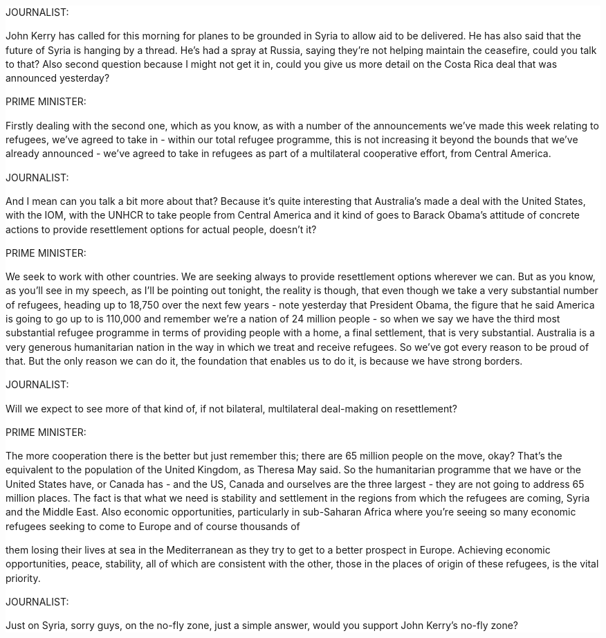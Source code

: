  JOURNALIST:   

 John Kerry has called for this morning for planes to be grounded in Syria to allow aid to be delivered.  He has also said that the future of Syria is hanging by a thread. He’s had a spray at Russia, saying  they’re not helping maintain the ceasefire, could you talk to that? Also second question because I  might not get it in, could you give us more detail on the Costa Rica deal that was announced  yesterday?   

 PRIME MINISTER:   

 Firstly dealing with the second one, which as you know, as with a number of the announcements  we’ve made this week relating to refugees, we’ve agreed to take in - within our total refugee  programme, this is not increasing it beyond the bounds that we’ve already announced - we’ve  agreed to take in refugees as part of a multilateral cooperative effort, from Central America.   

 JOURNALIST:   

 And I mean can you talk a bit more about that? Because it’s quite interesting that Australia’s made a  deal with the United States, with the IOM, with the UNHCR to take people from Central America and  it kind of goes to Barack Obama’s attitude of concrete actions to provide resettlement options for  actual people, doesn’t it?   

 PRIME MINISTER:   

 We seek to work with other countries. We are seeking always to provide resettlement options  wherever we can. But as you know, as you’ll see in my speech, as I’ll be pointing out tonight, the  reality is though, that even though we take a very substantial number of refugees, heading up to  18,750 over the next few years - note yesterday that President Obama, the figure that he said  America is going to go up to is 110,000 and remember we’re a nation of 24 million people - so when  we say we have the third most substantial refugee programme in terms of providing people with a  home, a final settlement, that is very substantial. Australia is a very generous humanitarian nation in  the way in which we treat and receive refugees. So we’ve got every reason to be proud of that. But  the only reason we can do it, the foundation that enables us to do it, is because we have strong  borders.   

 JOURNALIST:   

 Will we expect to see more of that kind of, if not bilateral, multilateral deal-making on resettlement?   

 PRIME MINISTER:   

 The more cooperation there is the better but just remember this; there are 65 million people on the  move, okay? That’s the equivalent to the population of the United Kingdom, as Theresa May said. So  the humanitarian programme that we have or the United States have, or Canada has - and the US,  Canada and ourselves are the three largest - they are not going to address 65 million places. The fact  is that what we need is stability and settlement in the regions from which the refugees are coming,  Syria and the Middle East. Also economic opportunities, particularly in sub-Saharan Africa where  you’re seeing so many economic refugees seeking to come to Europe and of course thousands of 

 them losing their lives at sea in the Mediterranean as they try to get to a better prospect in Europe.  Achieving economic opportunities, peace, stability, all of which are consistent with the other, those  in the places of origin of these refugees, is the vital priority.   

 JOURNALIST:   

 Just on Syria, sorry guys, on the no-fly zone, just a simple answer, would you support John Kerry’s  no-fly zone?   
